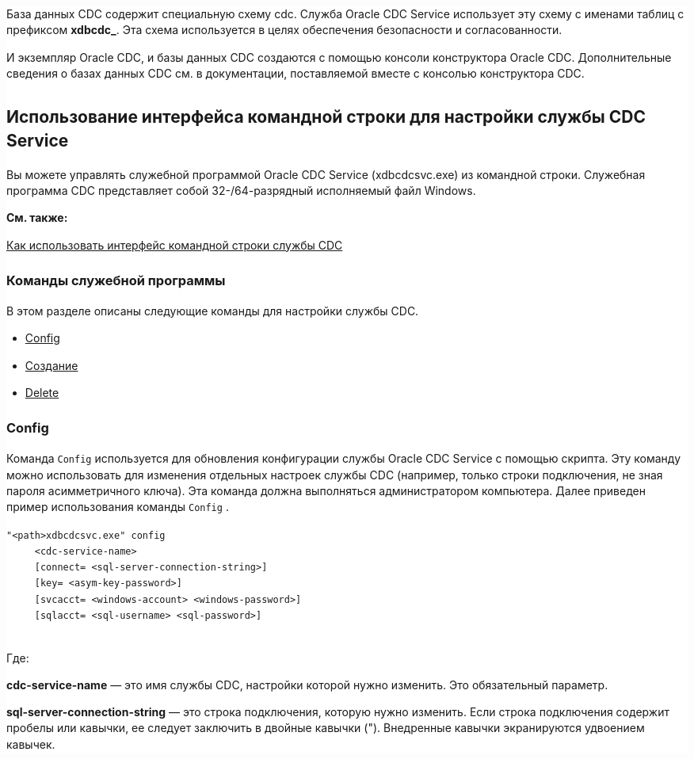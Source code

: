  База данных CDC содержит специальную схему cdc. Служба Oracle CDC Service использует эту схему с именами таблиц с префиксом **xdbcdc_**. Эта схема используется в целях обеспечения безопасности и согласованности.  
  
 И экземпляр Oracle CDC, и базы данных CDC создаются с помощью консоли конструктора Oracle CDC. Дополнительные сведения о базах данных CDC см. в документации, поставляемой вместе с консолью конструктора CDC.  
  
##  <a name="BKMK_CommandConfigCDC"></a> Использование интерфейса командной строки для настройки службы CDC Service  
 Вы можете управлять служебной программой Oracle CDC Service (xdbcdcsvc.exe) из командной строки. Служебная программа CDC представляет собой 32-/64-разрядный исполняемый файл Windows.  
  
 **См. также:**  
  
 [Как использовать интерфейс командной строки службы CDC](../../integration-services/change-data-capture/how-to-use-the-cdc-service-command-line-interface.md)  
  
### <a name="service-program-commands"></a>Команды служебной программы  
 В этом разделе описаны следующие команды для настройки службы CDC.  
  
-   [Config](../../integration-services/change-data-capture/working-with-the-oracle-cdc-service.md#BKMK_config)  
  
-   [Создание](../../integration-services/change-data-capture/working-with-the-oracle-cdc-service.md#BKMK_create)  
  
-   [Delete](../../integration-services/change-data-capture/working-with-the-oracle-cdc-service.md#BKMK_delete)  
  
###  <a name="BKMK_config"></a> Config  
 Команда `Config` используется для обновления конфигурации службы Oracle CDC Service с помощью скрипта. Эту команду можно использовать для изменения отдельных настроек службы CDC (например, только строки подключения, не зная пароля асимметричного ключа). Эта команда должна выполняться администратором компьютера. Далее приведен пример использования команды `Config` .  
  
```  
"<path>xdbcdcsvc.exe" config  
     <cdc-service-name>  
     [connect= <sql-server-connection-string>]  
     [key= <asym-key-password>]  
     [svcacct= <windows-account> <windows-password>]  
     [sqlacct= <sql-username> <sql-password>]  
  
```  
  
 Где:  
  
 **cdc-service-name** ― это имя службы CDC, настройки которой нужно изменить. Это обязательный параметр.  
  
 **sql-server-connection-string** ― это строка подключения, которую нужно изменить. Если строка подключения содержит пробелы или кавычки, ее следует заключить в двойные кавычки ("). Внедренные кавычки экранируются удвоением кавычек.  
  